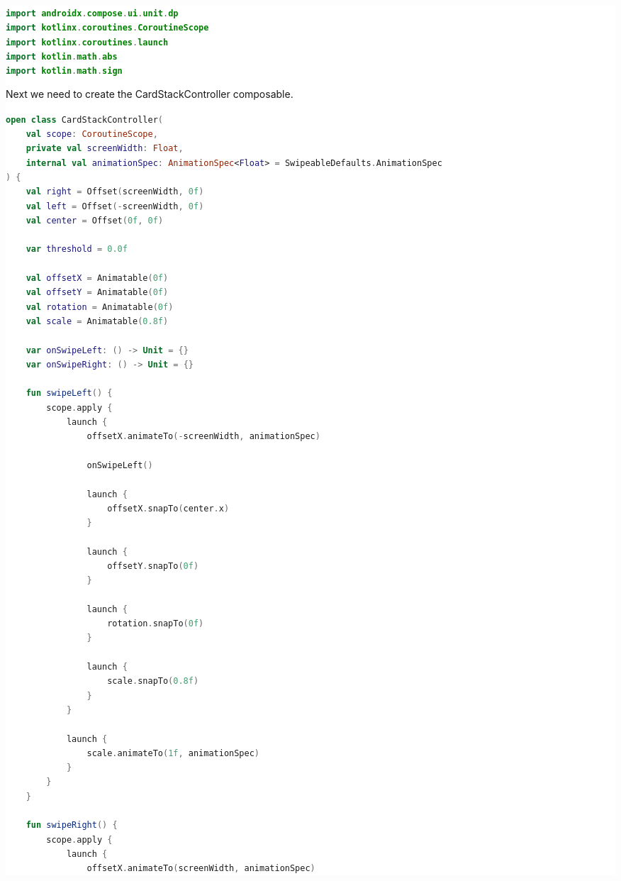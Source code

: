 ```kotlin
import androidx.compose.ui.unit.dp  
import kotlinx.coroutines.CoroutineScope  
import kotlinx.coroutines.launch  
import kotlin.math.abs  
import kotlin.math.sign
```

Next we need to create the CardStackController composable.

```kotlin
open class CardStackController(
    val scope: CoroutineScope,
    private val screenWidth: Float,
    internal val animationSpec: AnimationSpec<Float> = SwipeableDefaults.AnimationSpec
) {
    val right = Offset(screenWidth, 0f)
    val left = Offset(-screenWidth, 0f)
    val center = Offset(0f, 0f)

    var threshold = 0.0f

    val offsetX = Animatable(0f)
    val offsetY = Animatable(0f)
    val rotation = Animatable(0f)
    val scale = Animatable(0.8f)

    var onSwipeLeft: () -> Unit = {}
    var onSwipeRight: () -> Unit = {}

    fun swipeLeft() {
        scope.apply {
            launch {
                offsetX.animateTo(-screenWidth, animationSpec)

                onSwipeLeft()

                launch {
                    offsetX.snapTo(center.x)
                }

                launch {
                    offsetY.snapTo(0f)
                }

                launch {
                    rotation.snapTo(0f)
                }

                launch {
                    scale.snapTo(0.8f)
                }
            }

            launch {
                scale.animateTo(1f, animationSpec)
            }
        }
    }

    fun swipeRight() {
        scope.apply {
            launch {
                offsetX.animateTo(screenWidth, animationSpec)

```
